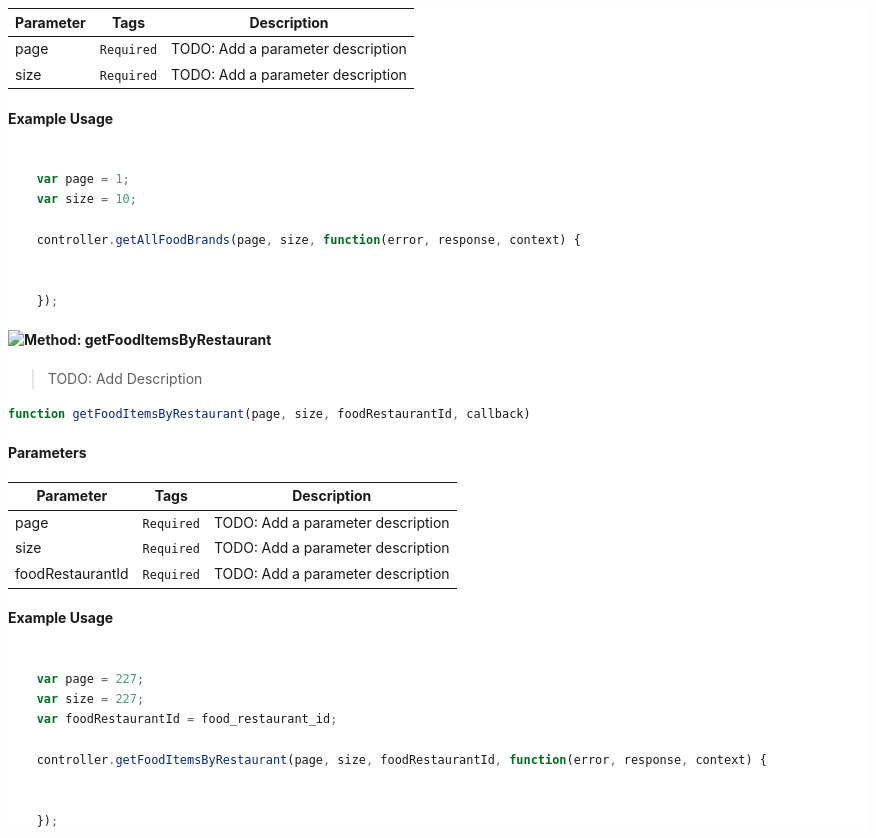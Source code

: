 | Parameter | Tags | Description |
|-----------|------|-------------|
| page |  ``` Required ```  | TODO: Add a parameter description |
| size |  ``` Required ```  | TODO: Add a parameter description |



#### Example Usage

```javascript

    var page = 1;
    var size = 10;

    controller.getAllFoodBrands(page, size, function(error, response, context) {

    
	});
```



#### <a name="get_food_items_by_restaurant"></a>![Method: ](https://apidocs.io/img/method.png ".FoodController.getFoodItemsByRestaurant") getFoodItemsByRestaurant

> TODO: Add Description


```javascript
function getFoodItemsByRestaurant(page, size, foodRestaurantId, callback)
```
#### Parameters

| Parameter | Tags | Description |
|-----------|------|-------------|
| page |  ``` Required ```  | TODO: Add a parameter description |
| size |  ``` Required ```  | TODO: Add a parameter description |
| foodRestaurantId |  ``` Required ```  | TODO: Add a parameter description |



#### Example Usage

```javascript

    var page = 227;
    var size = 227;
    var foodRestaurantId = food_restaurant_id;

    controller.getFoodItemsByRestaurant(page, size, foodRestaurantId, function(error, response, context) {

    
	});
```
